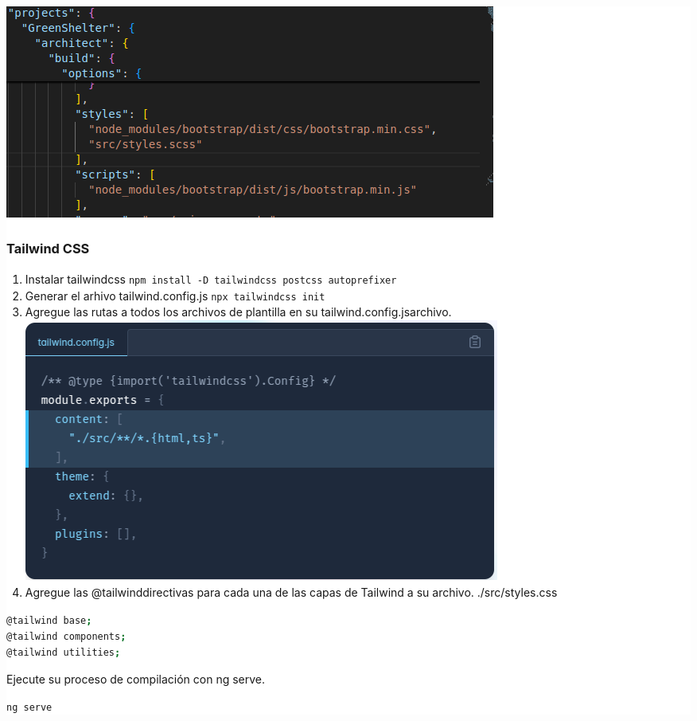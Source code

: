 ![Bootstrap roots](./GreenShelter/src/assets/readme_images/bootstrap_step.png)

### Tailwind CSS

1. Instalar tailwindcss `npm install -D tailwindcss postcss autoprefixer`
1. Generar el arhivo tailwind.config.js `npx tailwindcss init`
1. Agregue las rutas a todos los archivos de plantilla en su tailwind.config.jsarchivo.
![Bootstrap roots](./GreenShelter/src/assets/readme_images/tailwind.png)
1. Agregue las @tailwinddirectivas para cada una de las capas de Tailwind a su archivo. ./src/styles.css

```bash
@tailwind base;
@tailwind components;
@tailwind utilities;
```

Ejecute su proceso de compilación con ng serve.

```bash
ng serve
```
